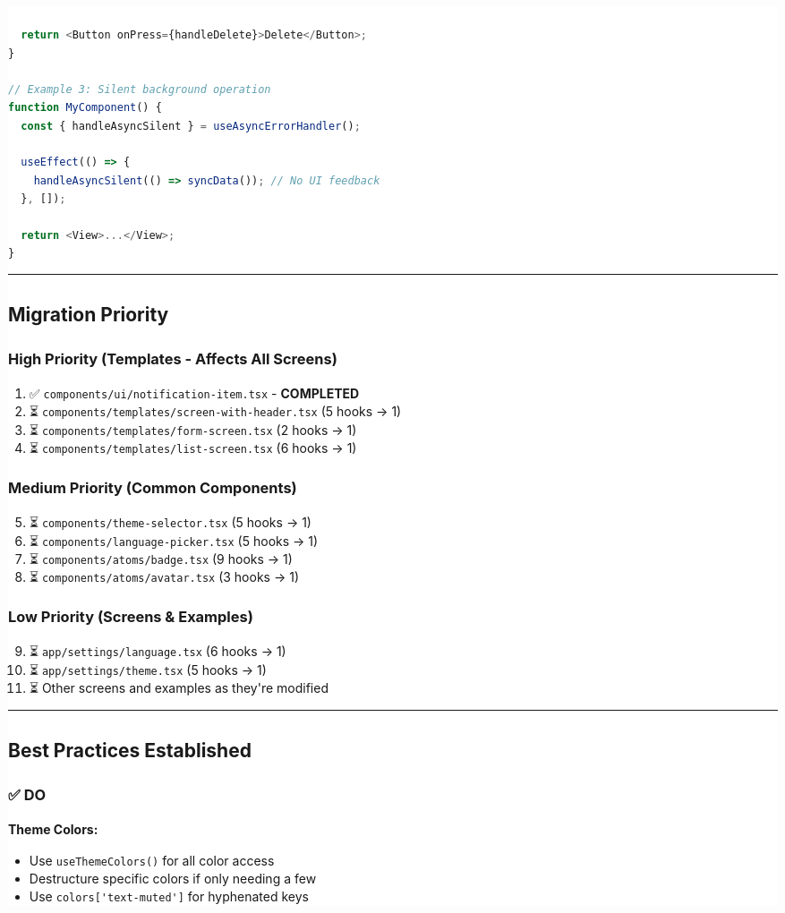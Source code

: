 ```typescript

  return <Button onPress={handleDelete}>Delete</Button>;
}

// Example 3: Silent background operation
function MyComponent() {
  const { handleAsyncSilent } = useAsyncErrorHandler();

  useEffect(() => {
    handleAsyncSilent(() => syncData()); // No UI feedback
  }, []);

  return <View>...</View>;
}
```

---

## Migration Priority

### High Priority (Templates - Affects All Screens)

1. ✅ `components/ui/notification-item.tsx` - **COMPLETED**
2. ⏳ `components/templates/screen-with-header.tsx` (5 hooks → 1)
3. ⏳ `components/templates/form-screen.tsx` (2 hooks → 1)
4. ⏳ `components/templates/list-screen.tsx` (6 hooks → 1)

### Medium Priority (Common Components)

5. ⏳ `components/theme-selector.tsx` (5 hooks → 1)
6. ⏳ `components/language-picker.tsx` (5 hooks → 1)
7. ⏳ `components/atoms/badge.tsx` (9 hooks → 1)
8. ⏳ `components/atoms/avatar.tsx` (3 hooks → 1)

### Low Priority (Screens & Examples)

9. ⏳ `app/settings/language.tsx` (6 hooks → 1)
10. ⏳ `app/settings/theme.tsx` (5 hooks → 1)
11. ⏳ Other screens and examples as they're modified

---

## Best Practices Established

### ✅ DO

**Theme Colors:**

- Use `useThemeColors()` for all color access
- Destructure specific colors if only needing a few
- Use `colors['text-muted']` for hyphenated keys
